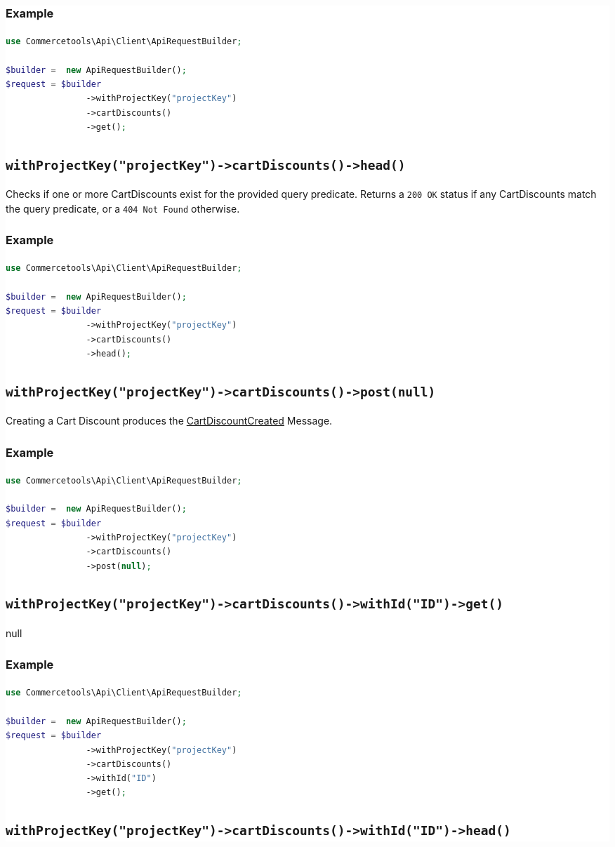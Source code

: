### Example
```php
use Commercetools\Api\Client\ApiRequestBuilder;

$builder =  new ApiRequestBuilder();
$request = $builder
                ->withProjectKey("projectKey")
                ->cartDiscounts()
                ->get();
```
## `withProjectKey("projectKey")->cartDiscounts()->head()`

Checks if one or more CartDiscounts exist for the provided query predicate. Returns a `200 OK` status if any CartDiscounts match the query predicate, or a `404 Not Found` otherwise.

### Example
```php
use Commercetools\Api\Client\ApiRequestBuilder;

$builder =  new ApiRequestBuilder();
$request = $builder
                ->withProjectKey("projectKey")
                ->cartDiscounts()
                ->head();
```
## `withProjectKey("projectKey")->cartDiscounts()->post(null)`

Creating a Cart Discount produces the [CartDiscountCreated](ctp:api:type:CartDiscountCreatedMessage) Message.

### Example
```php
use Commercetools\Api\Client\ApiRequestBuilder;

$builder =  new ApiRequestBuilder();
$request = $builder
                ->withProjectKey("projectKey")
                ->cartDiscounts()
                ->post(null);
```
## `withProjectKey("projectKey")->cartDiscounts()->withId("ID")->get()`

null

### Example
```php
use Commercetools\Api\Client\ApiRequestBuilder;

$builder =  new ApiRequestBuilder();
$request = $builder
                ->withProjectKey("projectKey")
                ->cartDiscounts()
                ->withId("ID")
                ->get();
```
## `withProjectKey("projectKey")->cartDiscounts()->withId("ID")->head()`
